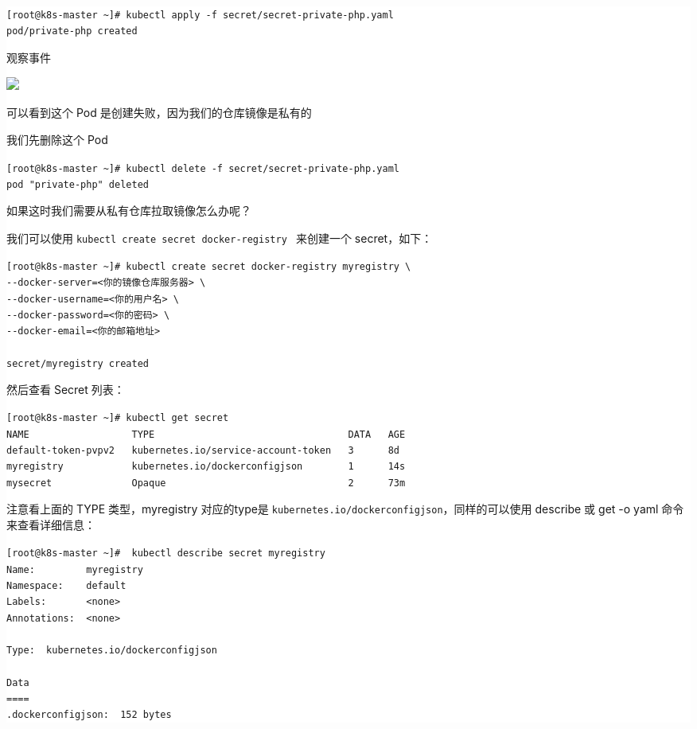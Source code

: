 ```shell
[root@k8s-master ~]# kubectl apply -f secret/secret-private-php.yaml 
pod/private-php created
```

观察事件

![](https://cdn.jsdelivr.net/gh/dendi875/images/PicGo/k8s-secret-dockerhub-2.png)



可以看到这个  Pod 是创建失败，因为我们的仓库镜像是私有的

我们先删除这个 Pod

```shell
[root@k8s-master ~]# kubectl delete -f secret/secret-private-php.yaml 
pod "private-php" deleted
```

如果这时我们需要从私有仓库拉取镜像怎么办呢？

我们可以使用 `kubectl create secret docker-registry ` 来创建一个 secret，如下：

```shell
[root@k8s-master ~]# kubectl create secret docker-registry myregistry \
--docker-server=<你的镜像仓库服务器> \
--docker-username=<你的用户名> \
--docker-password=<你的密码> \
--docker-email=<你的邮箱地址>

secret/myregistry created
```

然后查看 Secret 列表：

```shell
[root@k8s-master ~]# kubectl get secret
NAME                  TYPE                                  DATA   AGE
default-token-pvpv2   kubernetes.io/service-account-token   3      8d
myregistry            kubernetes.io/dockerconfigjson        1      14s
mysecret              Opaque                                2      73m
```

注意看上面的 TYPE 类型，myregistry 对应的type是 `kubernetes.io/dockerconfigjson`，同样的可以使用 describe 或 get -o yaml 命令来查看详细信息：

```shell
[root@k8s-master ~]#  kubectl describe secret myregistry
Name:         myregistry
Namespace:    default
Labels:       <none>
Annotations:  <none>

Type:  kubernetes.io/dockerconfigjson

Data
====
.dockerconfigjson:  152 bytes
```
